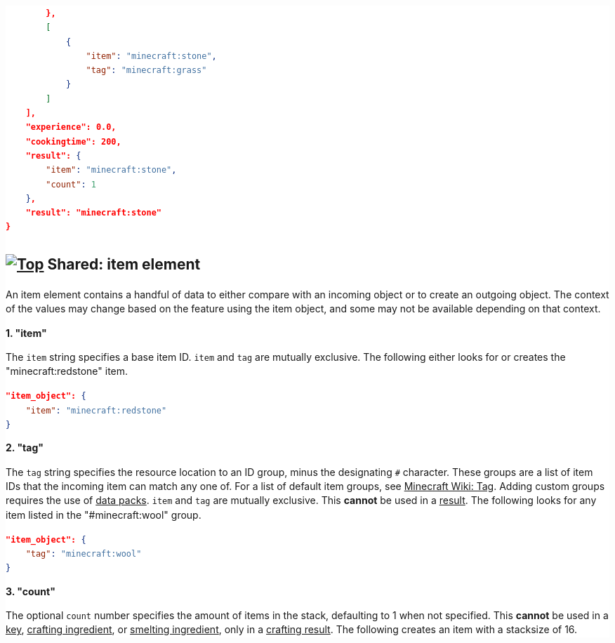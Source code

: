 ```json
        },
        [
            {
                "item": "minecraft:stone",
                "tag": "minecraft:grass"
            }
        ]
    ],
    "experience": 0.0,
    "cookingtime": 200,
    "result": {
        "item": "minecraft:stone",
        "count": 1
    },
    "result": "minecraft:stone"
}
```

## [![Top](http://www.skylinerw.com/images/json/icons/top.png)](#table-of-contents) <a name="generic-item">Shared: item element</a>

An item element contains a handful of data to either compare with an incoming object or to create an outgoing object. The context of the values may change based on the feature using the item object, and some may not be available depending on that context.

**1. "item"**

The `item` string specifies a base item ID. `item` and `tag` are mutually exclusive. The following either looks for or creates the "minecraft:redstone" item.

```json
"item_object": {
    "item": "minecraft:redstone"
}
```

**2. "tag"**

The `tag` string specifies the resource location to an ID group, minus the designating `#` character. These groups are a list of item IDs that the incoming item can match any one of. For a list of default item groups, see [Minecraft Wiki: Tag](https://minecraft.gamepedia.com/Tag#Items). Adding custom groups requires the use of [data packs](https://minecraft.gamepedia.com/Data_pack). `item` and `tag` are mutually exclusive. This **cannot** be used in a [result](#results). The following looks for any item listed in the "#minecraft:wool" group.

```json
"item_object": {
    "tag": "minecraft:wool"
}
```

**3. "count"**

The optional `count` number specifies the amount of items in the stack, defaulting to 1 when not specified. This **cannot** be used in a [key](#shaped-keys), [crafting ingredient](#shapeless-ingredients), or [smelting ingredient](#smelting-ingredient), only in a [crafting result](#results-crafting). The following creates an item with a stacksize of 16.
